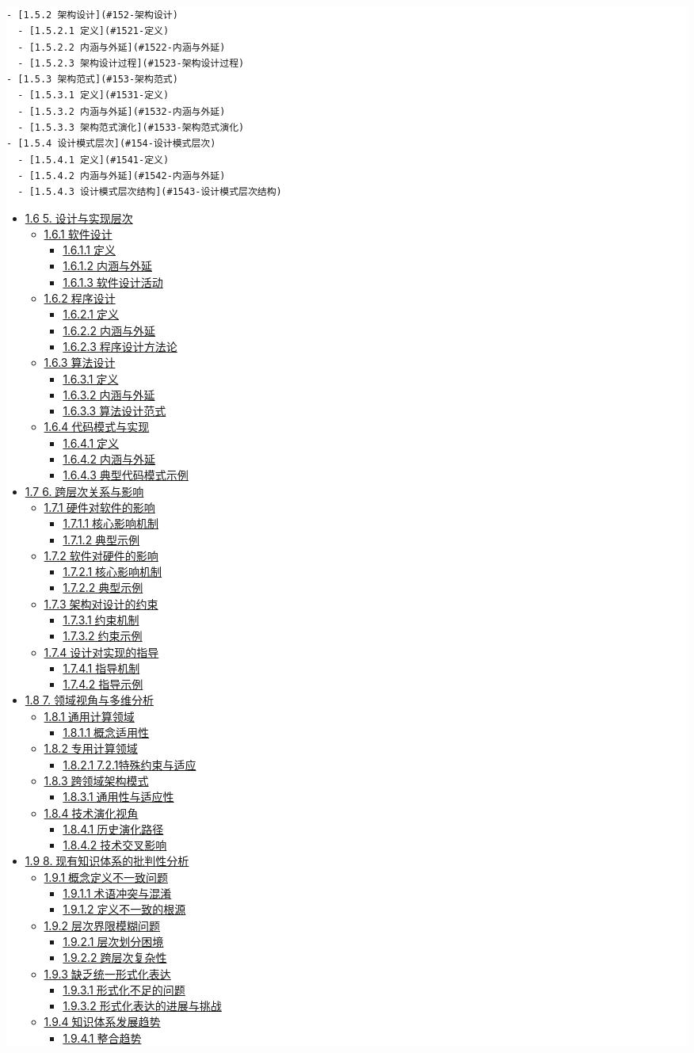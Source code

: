     - [1.5.2 架构设计](#152-架构设计)
      - [1.5.2.1 定义](#1521-定义)
      - [1.5.2.2 内涵与外延](#1522-内涵与外延)
      - [1.5.2.3 架构设计过程](#1523-架构设计过程)
    - [1.5.3 架构范式](#153-架构范式)
      - [1.5.3.1 定义](#1531-定义)
      - [1.5.3.2 内涵与外延](#1532-内涵与外延)
      - [1.5.3.3 架构范式演化](#1533-架构范式演化)
    - [1.5.4 设计模式层次](#154-设计模式层次)
      - [1.5.4.1 定义](#1541-定义)
      - [1.5.4.2 内涵与外延](#1542-内涵与外延)
      - [1.5.4.3 设计模式层次结构](#1543-设计模式层次结构)
  - [1.6 5. 设计与实现层次](#16-5-设计与实现层次)
    - [1.6.1 软件设计](#161-软件设计)
      - [1.6.1.1 定义](#1611-定义)
      - [1.6.1.2 内涵与外延](#1612-内涵与外延)
      - [1.6.1.3 软件设计活动](#1613-软件设计活动)
    - [1.6.2 程序设计](#162-程序设计)
      - [1.6.2.1 定义](#1621-定义)
      - [1.6.2.2 内涵与外延](#1622-内涵与外延)
      - [1.6.2.3 程序设计方法论](#1623-程序设计方法论)
    - [1.6.3 算法设计](#163-算法设计)
      - [1.6.3.1 定义](#1631-定义)
      - [1.6.3.2 内涵与外延](#1632-内涵与外延)
      - [1.6.3.3 算法设计范式](#1633-算法设计范式)
    - [1.6.4 代码模式与实现](#164-代码模式与实现)
      - [1.6.4.1 定义](#1641-定义)
      - [1.6.4.2 内涵与外延](#1642-内涵与外延)
      - [1.6.4.3 典型代码模式示例](#1643-典型代码模式示例)
  - [1.7 6. 跨层次关系与影响](#17-6-跨层次关系与影响)
    - [1.7.1 硬件对软件的影响](#171-硬件对软件的影响)
      - [1.7.1.1 核心影响机制](#1711-核心影响机制)
      - [1.7.1.2 典型示例](#1712-典型示例)
    - [1.7.2 软件对硬件的影响](#172-软件对硬件的影响)
      - [1.7.2.1 核心影响机制](#1721-核心影响机制)
      - [1.7.2.2 典型示例](#1722-典型示例)
    - [1.7.3 架构对设计的约束](#173-架构对设计的约束)
      - [1.7.3.1 约束机制](#1731-约束机制)
      - [1.7.3.2 约束示例](#1732-约束示例)
    - [1.7.4 设计对实现的指导](#174-设计对实现的指导)
      - [1.7.4.1 指导机制](#1741-指导机制)
      - [1.7.4.2 指导示例](#1742-指导示例)
  - [1.8 7. 领域视角与多维分析](#18-7-领域视角与多维分析)
    - [1.8.1 通用计算领域](#181-通用计算领域)
      - [1.8.1.1 概念适用性](#1811-概念适用性)
    - [1.8.2 专用计算领域](#182-专用计算领域)
      - [1.8.2.1 7.2.1特殊约束与适应](#1821-721特殊约束与适应)
    - [1.8.3 跨领域架构模式](#183-跨领域架构模式)
      - [1.8.3.1 通用性与适应性](#1831-通用性与适应性)
    - [1.8.4 技术演化视角](#184-技术演化视角)
      - [1.8.4.1 历史演化路径](#1841-历史演化路径)
      - [1.8.4.2 技术交叉影响](#1842-技术交叉影响)
  - [1.9 8. 现有知识体系的批判性分析](#19-8-现有知识体系的批判性分析)
    - [1.9.1 概念定义不一致问题](#191-概念定义不一致问题)
      - [1.9.1.1 术语冲突与混淆](#1911-术语冲突与混淆)
      - [1.9.1.2 定义不一致的根源](#1912-定义不一致的根源)
    - [1.9.2 层次界限模糊问题](#192-层次界限模糊问题)
      - [1.9.2.1 层次划分困境](#1921-层次划分困境)
      - [1.9.2.2 跨层次复杂性](#1922-跨层次复杂性)
    - [1.9.3 缺乏统一形式化表达](#193-缺乏统一形式化表达)
      - [1.9.3.1 形式化不足的问题](#1931-形式化不足的问题)
      - [1.9.3.2 形式化表达的进展与挑战](#1932-形式化表达的进展与挑战)
    - [1.9.4 知识体系发展趋势](#194-知识体系发展趋势)
      - [1.9.4.1 整合趋势](#1941-整合趋势)